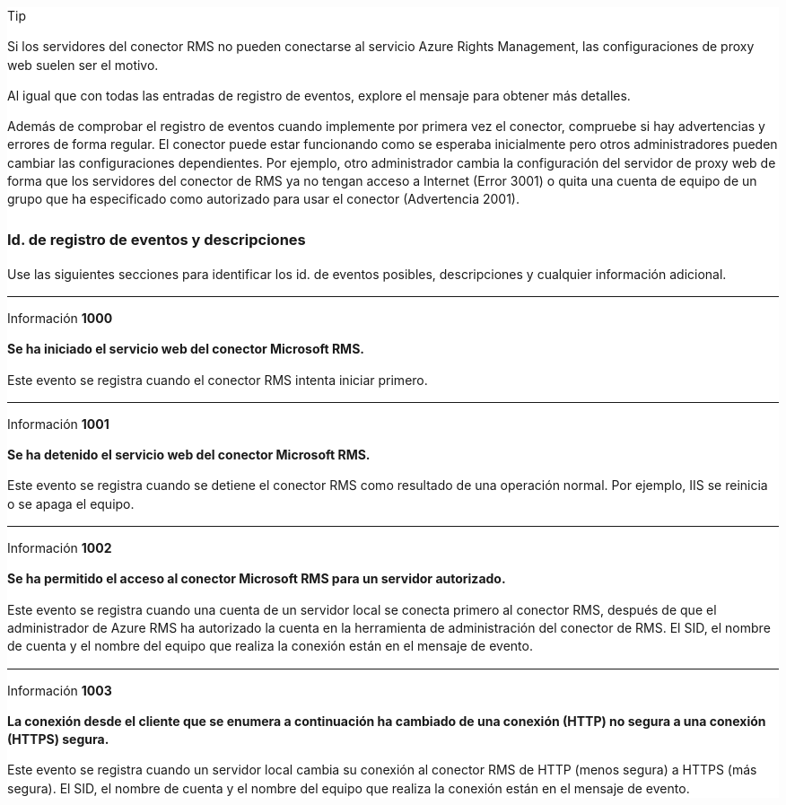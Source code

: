 > [!TIP]
> Si los servidores del conector RMS no pueden conectarse al servicio Azure Rights Management, las configuraciones de proxy web suelen ser el motivo.

Al igual que con todas las entradas de registro de eventos, explore el mensaje para obtener más detalles.

Además de comprobar el registro de eventos cuando implemente por primera vez el conector, compruebe si hay advertencias y errores de forma regular. El conector puede estar funcionando como se esperaba inicialmente pero otros administradores pueden cambiar las configuraciones dependientes. Por ejemplo, otro administrador cambia la configuración del servidor de proxy web de forma que los servidores del conector de RMS ya no tengan acceso a Internet (Error 3001) o quita una cuenta de equipo de un grupo que ha especificado como autorizado para usar el conector (Advertencia 2001).

### <a name="event-log-ids-and-descriptions"></a>Id. de registro de eventos y descripciones

Use las siguientes secciones para identificar los id. de eventos posibles, descripciones y cualquier información adicional.

-----

Información **1000**

**Se ha iniciado el servicio web del conector Microsoft RMS.**

Este evento se registra cuando el conector RMS intenta iniciar primero.

----

Información **1001**

**Se ha detenido el servicio web del conector Microsoft RMS.**

Este evento se registra cuando se detiene el conector RMS como resultado de una operación normal. Por ejemplo, IIS se reinicia o se apaga el equipo. 

----

Información **1002**

**Se ha permitido el acceso al conector Microsoft RMS para un servidor autorizado.**

Este evento se registra cuando una cuenta de un servidor local se conecta primero al conector RMS, después de que el administrador de Azure RMS ha autorizado la cuenta en la herramienta de administración del conector de RMS. El SID, el nombre de cuenta y el nombre del equipo que realiza la conexión están en el mensaje de evento.

----

Información **1003**

**La conexión desde el cliente que se enumera a continuación ha cambiado de una conexión (HTTP) no segura a una conexión (HTTPS) segura.**

Este evento se registra cuando un servidor local cambia su conexión al conector RMS de HTTP (menos segura) a HTTPS (más segura). El SID, el nombre de cuenta y el nombre del equipo que realiza la conexión están en el mensaje de evento.
